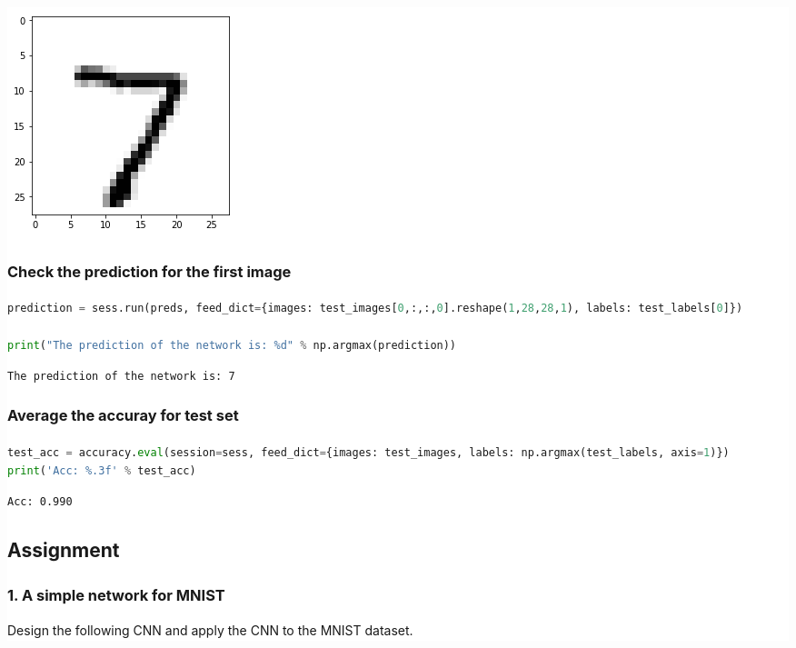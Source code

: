 ![png](output_29_1.png)


### Check the prediction for the first image


```python
prediction = sess.run(preds, feed_dict={images: test_images[0,:,:,0].reshape(1,28,28,1), labels: test_labels[0]})

print("The prediction of the network is: %d" % np.argmax(prediction))
```

    The prediction of the network is: 7

<div style="page-break-after: always;"></div>

### Average the accuray for test set


```python
test_acc = accuracy.eval(session=sess, feed_dict={images: test_images, labels: np.argmax(test_labels, axis=1)})
print('Acc: %.3f' % test_acc)
```

    Acc: 0.990

<div style="page-break-after: always;"></div>

## Assignment

### 1. A simple network for MNIST
Design the following CNN and apply the CNN to the MNIST dataset.